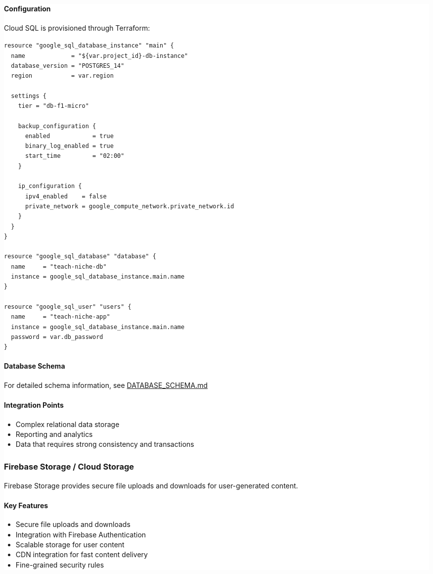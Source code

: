 #### Configuration
Cloud SQL is provisioned through Terraform:

```hcl
resource "google_sql_database_instance" "main" {
  name             = "${var.project_id}-db-instance"
  database_version = "POSTGRES_14"
  region           = var.region
  
  settings {
    tier = "db-f1-micro"
    
    backup_configuration {
      enabled            = true
      binary_log_enabled = true
      start_time         = "02:00"
    }
    
    ip_configuration {
      ipv4_enabled    = false
      private_network = google_compute_network.private_network.id
    }
  }
}

resource "google_sql_database" "database" {
  name     = "teach-niche-db"
  instance = google_sql_database_instance.main.name
}

resource "google_sql_user" "users" {
  name     = "teach-niche-app"
  instance = google_sql_database_instance.main.name
  password = var.db_password
}
```

#### Database Schema
For detailed schema information, see [DATABASE_SCHEMA.md](../reference/DATABASE_SCHEMA.md)

#### Integration Points
- Complex relational data storage
- Reporting and analytics
- Data that requires strong consistency and transactions

### Firebase Storage / Cloud Storage

Firebase Storage provides secure file uploads and downloads for user-generated content.

#### Key Features
- Secure file uploads and downloads
- Integration with Firebase Authentication
- Scalable storage for user content
- CDN integration for fast content delivery
- Fine-grained security rules
